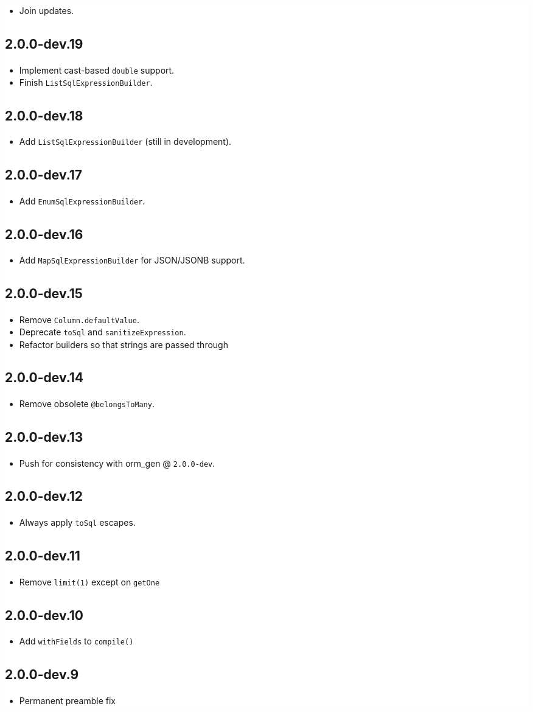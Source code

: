 * Join updates.

## 2.0.0-dev.19

* Implement cast-based `double` support.
* Finish `ListSqlExpressionBuilder`.

## 2.0.0-dev.18

* Add `ListSqlExpressionBuilder` (still in development).

## 2.0.0-dev.17

* Add `EnumSqlExpressionBuilder`.

## 2.0.0-dev.16

* Add `MapSqlExpressionBuilder` for JSON/JSONB support.

## 2.0.0-dev.15

* Remove `Column.defaultValue`.
* Deprecate `toSql` and `sanitizeExpression`.
* Refactor builders so that strings are passed through

## 2.0.0-dev.14

* Remove obsolete `@belongsToMany`.

## 2.0.0-dev.13

* Push for consistency with orm_gen @ `2.0.0-dev`.

## 2.0.0-dev.12

* Always apply `toSql` escapes.

## 2.0.0-dev.11

* Remove `limit(1)` except on `getOne`

## 2.0.0-dev.10

* Add `withFields` to `compile()`

## 2.0.0-dev.9

* Permanent preamble fix
